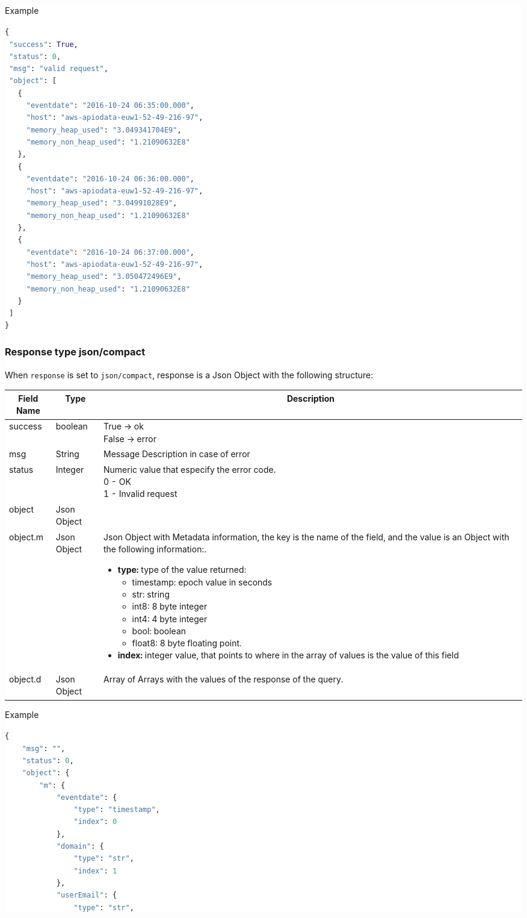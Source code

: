 Example

```python
{
 "success": True,
 "status": 0,
 "msg": "valid request",
 "object": [
   {
     "eventdate": "2016-10-24 06:35:00.000",
     "host": "aws-apiodata-euw1-52-49-216-97",
     "memory_heap_used": "3.049341704E9",
     "memory_non_heap_used": "1.21090632E8"
   },
   {
     "eventdate": "2016-10-24 06:36:00.000",
     "host": "aws-apiodata-euw1-52-49-216-97",
     "memory_heap_used": "3.04991028E9",
     "memory_non_heap_used": "1.21090632E8"
   },
   {
     "eventdate": "2016-10-24 06:37:00.000",
     "host": "aws-apiodata-euw1-52-49-216-97",
     "memory_heap_used": "3.050472496E9",
     "memory_non_heap_used": "1.21090632E8"
   }
 ]
}
```

### Response type json/compact

When `response` is set to `json/compact`, response is a
Json Object with the following structure:

| Field Name | Type | Description |
|---|---|---|
| success | boolean | True → ok<br />False → error  |
| msg | String | Message Description in case of error |
| status | Integer | Numeric value  that especify the error code. <br /> 0 - OK<br /> 1 - Invalid request |
| object | Json Object |  |
| object.m | Json Object | Json Object with Metadata information, the key is the name of the field, and the value is an Object with the following information:. <ul><li><b>type:</b> type of the value returned:  <ul><li>timestamp: epoch value in seconds   </li><li>str: string   </li><li>int8: 8 byte integer </li><li>int4: 4 byte integer   </li><li>bool: boolean   </li><li>float8: 8 byte floating point.    </li></ul></li><li><b>index:</b> integer value, that points to where in the array of values is the value of this field </li></ul> |
| object.d | Json Object | Array of Arrays with the values of the response of the query. |

Example

```python
{
    "msg": "",
    "status": 0,
    "object": {
        "m": {
            "eventdate": {
                "type": "timestamp",
                "index": 0
            },
            "domain": {
                "type": "str",
                "index": 1
            },
            "userEmail": {
                "type": "str",
```